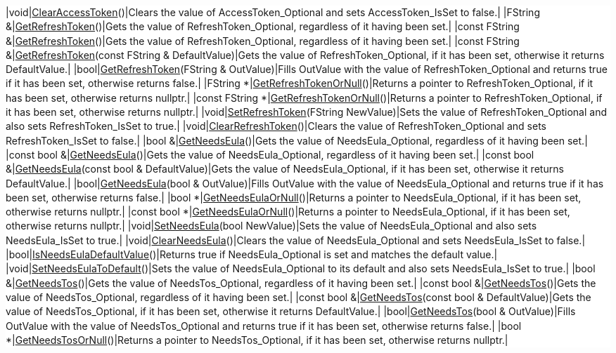 |void|[ClearAccessToken](/unreal-plugins/all/structfrhapi__oauthtokenresponse/#structFRHAPI__OAuthTokenResponse_1ab6549c31b60e4e562658dd43e3378a01)()|Clears the value of AccessToken_Optional and sets AccessToken_IsSet to false.|
|FString &|[GetRefreshToken](/unreal-plugins/all/structfrhapi__oauthtokenresponse/#structFRHAPI__OAuthTokenResponse_1aa7951cb5e628f65ca38547f9aa82be7e)()|Gets the value of RefreshToken_Optional, regardless of it having been set.|
|const FString &|[GetRefreshToken](/unreal-plugins/all/structfrhapi__oauthtokenresponse/#structFRHAPI__OAuthTokenResponse_1ad37e1a6ece685d082759c50779d83f2b)()|Gets the value of RefreshToken_Optional, regardless of it having been set.|
|const FString &|[GetRefreshToken](/unreal-plugins/all/structfrhapi__oauthtokenresponse/#structFRHAPI__OAuthTokenResponse_1a65865129909ed11cc722e8f68264e89e)(const FString & DefaultValue)|Gets the value of RefreshToken_Optional, if it has been set, otherwise it returns DefaultValue.|
|bool|[GetRefreshToken](/unreal-plugins/all/structfrhapi__oauthtokenresponse/#structFRHAPI__OAuthTokenResponse_1a81d6ea5e6c84fb138e1b432d4bc2b276)(FString & OutValue)|Fills OutValue with the value of RefreshToken_Optional and returns true if it has been set, otherwise returns false.|
|FString *|[GetRefreshTokenOrNull](/unreal-plugins/all/structfrhapi__oauthtokenresponse/#structFRHAPI__OAuthTokenResponse_1aec300aa90ad9ccd411d72d8c01f257be)()|Returns a pointer to RefreshToken_Optional, if it has been set, otherwise returns nullptr.|
|const FString *|[GetRefreshTokenOrNull](/unreal-plugins/all/structfrhapi__oauthtokenresponse/#structFRHAPI__OAuthTokenResponse_1a8d8a6b97ac934d970cdd2c00b1adf310)()|Returns a pointer to RefreshToken_Optional, if it has been set, otherwise returns nullptr.|
|void|[SetRefreshToken](/unreal-plugins/all/structfrhapi__oauthtokenresponse/#structFRHAPI__OAuthTokenResponse_1acfcbd8d79076b2abda34f32ee31ed042)(FString NewValue)|Sets the value of RefreshToken_Optional and also sets RefreshToken_IsSet to true.|
|void|[ClearRefreshToken](/unreal-plugins/all/structfrhapi__oauthtokenresponse/#structFRHAPI__OAuthTokenResponse_1a3872fb44c576ce15ca44857c6033665a)()|Clears the value of RefreshToken_Optional and sets RefreshToken_IsSet to false.|
|bool &|[GetNeedsEula](/unreal-plugins/all/structfrhapi__oauthtokenresponse/#structFRHAPI__OAuthTokenResponse_1a7d455ee20d36238921af83554b58c4d4)()|Gets the value of NeedsEula_Optional, regardless of it having been set.|
|const bool &|[GetNeedsEula](/unreal-plugins/all/structfrhapi__oauthtokenresponse/#structFRHAPI__OAuthTokenResponse_1a2987702c8d9368983fd2cfcd27f550b0)()|Gets the value of NeedsEula_Optional, regardless of it having been set.|
|const bool &|[GetNeedsEula](/unreal-plugins/all/structfrhapi__oauthtokenresponse/#structFRHAPI__OAuthTokenResponse_1a3ec349e917edde6296ac72f8fdf276ab)(const bool & DefaultValue)|Gets the value of NeedsEula_Optional, if it has been set, otherwise it returns DefaultValue.|
|bool|[GetNeedsEula](/unreal-plugins/all/structfrhapi__oauthtokenresponse/#structFRHAPI__OAuthTokenResponse_1a94c86f1b876bf3a628536c9240ba3079)(bool & OutValue)|Fills OutValue with the value of NeedsEula_Optional and returns true if it has been set, otherwise returns false.|
|bool *|[GetNeedsEulaOrNull](/unreal-plugins/all/structfrhapi__oauthtokenresponse/#structFRHAPI__OAuthTokenResponse_1ab02d9808a3d9c940494d6bfc8178572b)()|Returns a pointer to NeedsEula_Optional, if it has been set, otherwise returns nullptr.|
|const bool *|[GetNeedsEulaOrNull](/unreal-plugins/all/structfrhapi__oauthtokenresponse/#structFRHAPI__OAuthTokenResponse_1a66be0202d5a7f0aea9661a4656050046)()|Returns a pointer to NeedsEula_Optional, if it has been set, otherwise returns nullptr.|
|void|[SetNeedsEula](/unreal-plugins/all/structfrhapi__oauthtokenresponse/#structFRHAPI__OAuthTokenResponse_1af45d9bd4d81219855bfc074deb33ff1f)(bool NewValue)|Sets the value of NeedsEula_Optional and also sets NeedsEula_IsSet to true.|
|void|[ClearNeedsEula](/unreal-plugins/all/structfrhapi__oauthtokenresponse/#structFRHAPI__OAuthTokenResponse_1a26ca325763675827b1ebd81aea63f26a)()|Clears the value of NeedsEula_Optional and sets NeedsEula_IsSet to false.|
|bool|[IsNeedsEulaDefaultValue](/unreal-plugins/all/structfrhapi__oauthtokenresponse/#structFRHAPI__OAuthTokenResponse_1a3fe4cac97ef77737e6b180bef9d9292f)()|Returns true if NeedsEula_Optional is set and matches the default value.|
|void|[SetNeedsEulaToDefault](/unreal-plugins/all/structfrhapi__oauthtokenresponse/#structFRHAPI__OAuthTokenResponse_1a15665d390c7aa07289adaecab4a3f54c)()|Sets the value of NeedsEula_Optional to its default and also sets NeedsEula_IsSet to true.|
|bool &|[GetNeedsTos](/unreal-plugins/all/structfrhapi__oauthtokenresponse/#structFRHAPI__OAuthTokenResponse_1a6161e803161d7b4fa9aea7f96a95f012)()|Gets the value of NeedsTos_Optional, regardless of it having been set.|
|const bool &|[GetNeedsTos](/unreal-plugins/all/structfrhapi__oauthtokenresponse/#structFRHAPI__OAuthTokenResponse_1aed84c03dd7273a04254b21695f0cd50c)()|Gets the value of NeedsTos_Optional, regardless of it having been set.|
|const bool &|[GetNeedsTos](/unreal-plugins/all/structfrhapi__oauthtokenresponse/#structFRHAPI__OAuthTokenResponse_1a78931f738ca1d7e0f8d1cc685ef1646e)(const bool & DefaultValue)|Gets the value of NeedsTos_Optional, if it has been set, otherwise it returns DefaultValue.|
|bool|[GetNeedsTos](/unreal-plugins/all/structfrhapi__oauthtokenresponse/#structFRHAPI__OAuthTokenResponse_1ad43198bdc6ec608f736550210a773b05)(bool & OutValue)|Fills OutValue with the value of NeedsTos_Optional and returns true if it has been set, otherwise returns false.|
|bool *|[GetNeedsTosOrNull](/unreal-plugins/all/structfrhapi__oauthtokenresponse/#structFRHAPI__OAuthTokenResponse_1ad1feeac472c389a4f43859096cce82dc)()|Returns a pointer to NeedsTos_Optional, if it has been set, otherwise returns nullptr.|